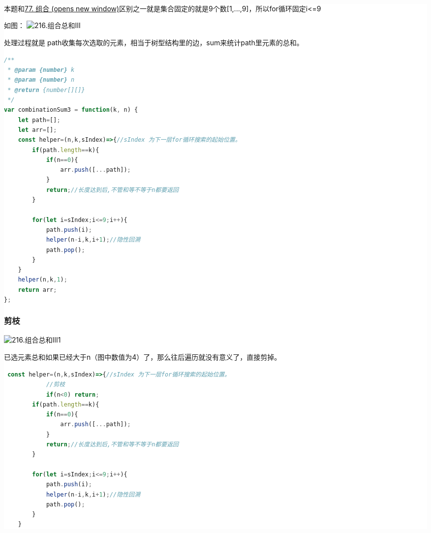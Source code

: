 本题和[77. 组合 (opens new window)](https://programmercarl.com/0077.组合.html)区别之一就是集合固定的就是9个数[1,...,9]，所以for循环固定i<=9

如图： ![216.组合总和III](https://img-blog.csdnimg.cn/20201123195717975.png)

处理过程就是 path收集每次选取的元素，相当于树型结构里的边，sum来统计path里元素的总和。

```js
/**
 * @param {number} k
 * @param {number} n
 * @return {number[][]}
 */
var combinationSum3 = function(k, n) {
    let path=[];
    let arr=[];
    const helper=(n,k,sIndex)=>{//sIndex 为下一层for循环搜索的起始位置。
        if(path.length==k){
            if(n==0){
                arr.push([...path]);
            }
            return;//长度达到后,不管和等不等于n都要返回
        }

        for(let i=sIndex;i<=9;i++){
            path.push(i);
            helper(n-i,k,i+1);//隐性回溯
            path.pop();
        }
    }
    helper(n,k,1);
    return arr;
};
```

### 剪枝

![216.组合总和III1](https://img-blog.csdnimg.cn/2020112319580476.png)

已选元素总和如果已经大于n（图中数值为4）了，那么往后遍历就没有意义了，直接剪掉。

```js
 const helper=(n,k,sIndex)=>{//sIndex 为下一层for循环搜索的起始位置。
   			//剪枝
   			if(n<0) return;
        if(path.length==k){
            if(n==0){
                arr.push([...path]);
            }
            return;//长度达到后,不管和等不等于n都要返回
        }

        for(let i=sIndex;i<=9;i++){
            path.push(i);
            helper(n-i,k,i+1);//隐性回溯
            path.pop();
        }
    }
```
